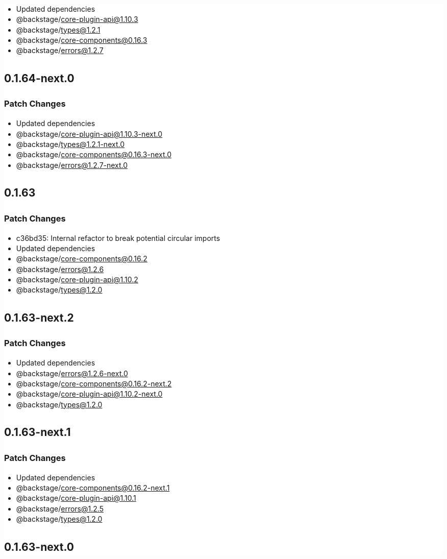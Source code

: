 - Updated dependencies
 - @backstage/core-plugin-api@1.10.3
 - @backstage/types@1.2.1
 - @backstage/core-components@0.16.3
 - @backstage/errors@1.2.7

## 0.1.64-next.0

### Patch Changes

- Updated dependencies
 - @backstage/core-plugin-api@1.10.3-next.0
 - @backstage/types@1.2.1-next.0
 - @backstage/core-components@0.16.3-next.0
 - @backstage/errors@1.2.7-next.0

## 0.1.63

### Patch Changes

- c36bd35: Internal refactor to break potential circular imports
- Updated dependencies
 - @backstage/core-components@0.16.2
 - @backstage/errors@1.2.6
 - @backstage/core-plugin-api@1.10.2
 - @backstage/types@1.2.0

## 0.1.63-next.2

### Patch Changes

- Updated dependencies
 - @backstage/errors@1.2.6-next.0
 - @backstage/core-components@0.16.2-next.2
 - @backstage/core-plugin-api@1.10.2-next.0
 - @backstage/types@1.2.0

## 0.1.63-next.1

### Patch Changes

- Updated dependencies
 - @backstage/core-components@0.16.2-next.1
 - @backstage/core-plugin-api@1.10.1
 - @backstage/errors@1.2.5
 - @backstage/types@1.2.0

## 0.1.63-next.0
